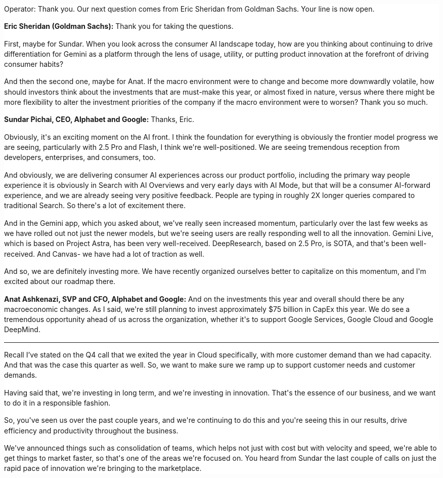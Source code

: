 
Operator: Thank you. Our next question comes from Eric Sheridan from Goldman Sachs. Your line is now open.

**Eric Sheridan (Goldman Sachs):** Thank you for taking the questions.

First, maybe for Sundar. When you look across the consumer AI landscape today, how are you thinking about continuing to drive differentiation for Gemini as a platform through the lens of usage, utility, or putting product innovation at the forefront of driving consumer habits?

And then the second one, maybe for Anat. If the macro environment were to change and become more downwardly volatile, how should investors think about the investments that are must-make this year, or almost fixed in nature, versus where there might be more flexibility to alter the investment priorities of the company if the macro environment were to worsen? Thank you so much.

**Sundar Pichai, CEO, Alphabet and Google:** Thanks, Eric.

Obviously, it's an exciting moment on the AI front. I think the foundation for everything is obviously the frontier model progress we are seeing, particularly with 2.5 Pro and Flash, I think we're well-positioned. We are seeing tremendous reception from developers, enterprises, and consumers, too.

And obviously, we are delivering consumer AI experiences across our product portfolio, including the primary way people experience it is obviously in Search with AI Overviews and very early days with AI Mode, but that will be a consumer AI-forward experience, and we are already seeing very positive feedback. People are typing in roughly 2X longer queries compared to traditional Search. So there's a lot of excitement there.

And in the Gemini app, which you asked about, we've really seen increased momentum, particularly over the last few weeks as we have rolled out not just the newer models, but we're seeing users are really responding well to all the innovation. Gemini Live, which is based on Project Astra, has been very well-received. DeepResearch, based on 2.5 Pro, is SOTA, and that's been well-received. And Canvas- we have had a lot of traction as well.

And so, we are definitely investing more. We have recently organized ourselves better to capitalize on this momentum, and I'm excited about our roadmap there.

**Anat Ashkenazi, SVP and CFO, Alphabet and Google:** And on the investments this year and overall should there be any macroeconomic changes. As I said, we're still planning to invest approximately $75 billion in CapEx this year. We do see a tremendous opportunity ahead of us across the organization, whether it's to support Google Services, Google Cloud and Google DeepMind.



---


Recall I’ve stated on the Q4 call that we exited the year in Cloud specifically, with more customer demand than we had capacity. And that was the case this quarter as well. So, we want to make sure we ramp up to support customer needs and customer demands.

Having said that, we're investing in long term, and we're investing in innovation. That's the essence of our business, and we want to do it in a responsible fashion.

So, you've seen us over the past couple years, and we're continuing to do this and you're seeing this in our results, drive efficiency and productivity throughout the business.

We've announced things such as consolidation of teams, which helps not just with cost but with velocity and speed, we're able to get things to market faster, so that's one of the areas we're focused on. You heard from Sundar the last couple of calls on just the rapid pace of innovation we're bringing to the marketplace.
